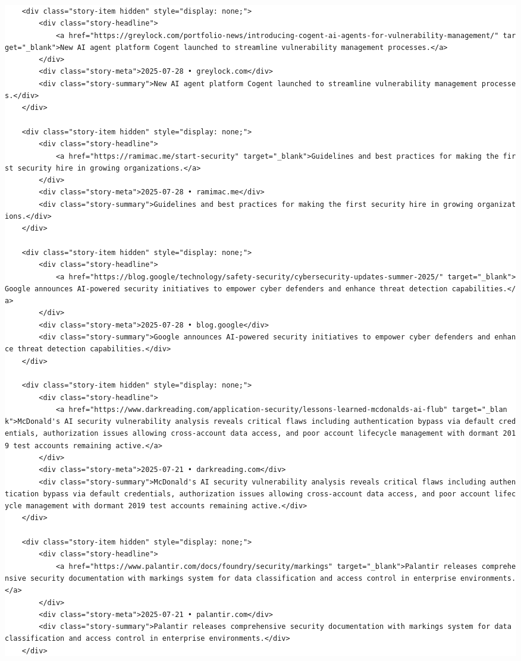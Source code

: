        <div class="story-item hidden" style="display: none;">
            <div class="story-headline">
                <a href="https://greylock.com/portfolio-news/introducing-cogent-ai-agents-for-vulnerability-management/" target="_blank">New AI agent platform Cogent launched to streamline vulnerability management processes.</a>
            </div>
            <div class="story-meta">2025-07-28 • greylock.com</div>
            <div class="story-summary">New AI agent platform Cogent launched to streamline vulnerability management processes.</div>
        </div>

        <div class="story-item hidden" style="display: none;">
            <div class="story-headline">
                <a href="https://ramimac.me/start-security" target="_blank">Guidelines and best practices for making the first security hire in growing organizations.</a>
            </div>
            <div class="story-meta">2025-07-28 • ramimac.me</div>
            <div class="story-summary">Guidelines and best practices for making the first security hire in growing organizations.</div>
        </div>

        <div class="story-item hidden" style="display: none;">
            <div class="story-headline">
                <a href="https://blog.google/technology/safety-security/cybersecurity-updates-summer-2025/" target="_blank">Google announces AI-powered security initiatives to empower cyber defenders and enhance threat detection capabilities.</a>
            </div>
            <div class="story-meta">2025-07-28 • blog.google</div>
            <div class="story-summary">Google announces AI-powered security initiatives to empower cyber defenders and enhance threat detection capabilities.</div>
        </div>

        <div class="story-item hidden" style="display: none;">
            <div class="story-headline">
                <a href="https://www.darkreading.com/application-security/lessons-learned-mcdonalds-ai-flub" target="_blank">McDonald's AI security vulnerability analysis reveals critical flaws including authentication bypass via default credentials, authorization issues allowing cross-account data access, and poor account lifecycle management with dormant 2019 test accounts remaining active.</a>
            </div>
            <div class="story-meta">2025-07-21 • darkreading.com</div>
            <div class="story-summary">McDonald's AI security vulnerability analysis reveals critical flaws including authentication bypass via default credentials, authorization issues allowing cross-account data access, and poor account lifecycle management with dormant 2019 test accounts remaining active.</div>
        </div>

        <div class="story-item hidden" style="display: none;">
            <div class="story-headline">
                <a href="https://www.palantir.com/docs/foundry/security/markings" target="_blank">Palantir releases comprehensive security documentation with markings system for data classification and access control in enterprise environments.</a>
            </div>
            <div class="story-meta">2025-07-21 • palantir.com</div>
            <div class="story-summary">Palantir releases comprehensive security documentation with markings system for data classification and access control in enterprise environments.</div>
        </div>
